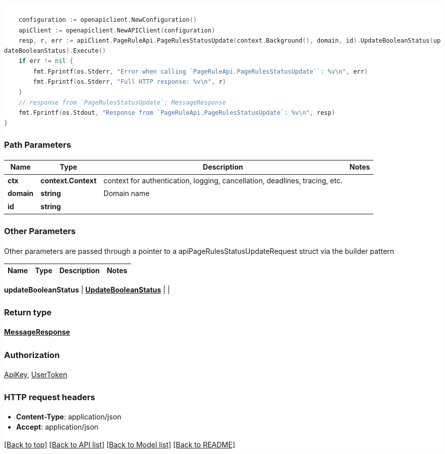 ```go

    configuration := openapiclient.NewConfiguration()
    apiClient := openapiclient.NewAPIClient(configuration)
    resp, r, err := apiClient.PageRuleApi.PageRulesStatusUpdate(context.Background(), domain, id).UpdateBooleanStatus(updateBooleanStatus).Execute()
    if err != nil {
        fmt.Fprintf(os.Stderr, "Error when calling `PageRuleApi.PageRulesStatusUpdate``: %v\n", err)
        fmt.Fprintf(os.Stderr, "Full HTTP response: %v\n", r)
    }
    // response from `PageRulesStatusUpdate`: MessageResponse
    fmt.Fprintf(os.Stdout, "Response from `PageRuleApi.PageRulesStatusUpdate`: %v\n", resp)
}
```

### Path Parameters


Name | Type | Description  | Notes
------------- | ------------- | ------------- | -------------
**ctx** | **context.Context** | context for authentication, logging, cancellation, deadlines, tracing, etc.
**domain** | **string** | Domain name | 
**id** | **string** |  | 

### Other Parameters

Other parameters are passed through a pointer to a apiPageRulesStatusUpdateRequest struct via the builder pattern


Name | Type | Description  | Notes
------------- | ------------- | ------------- | -------------


 **updateBooleanStatus** | [**UpdateBooleanStatus**](UpdateBooleanStatus.md) |  | 

### Return type

[**MessageResponse**](MessageResponse.md)

### Authorization

[ApiKey](HOW-TO.md#ApiKey), [UserToken](HOW-TO.md#UserToken)

### HTTP request headers

- **Content-Type**: application/json
- **Accept**: application/json

[[Back to top]](#) [[Back to API list]](HOW-TO.md#documentation-for-api-endpoints)
[[Back to Model list]](HOW-TO.md#documentation-for-models)
[[Back to README]](HOW-TO.md)

